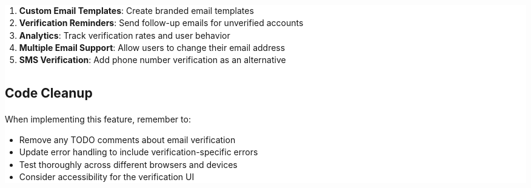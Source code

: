 1. **Custom Email Templates**: Create branded email templates
2. **Verification Reminders**: Send follow-up emails for unverified accounts
3. **Analytics**: Track verification rates and user behavior
4. **Multiple Email Support**: Allow users to change their email address
5. **SMS Verification**: Add phone number verification as an alternative

## Code Cleanup

When implementing this feature, remember to:
- Remove any TODO comments about email verification
- Update error handling to include verification-specific errors
- Test thoroughly across different browsers and devices
- Consider accessibility for the verification UI
